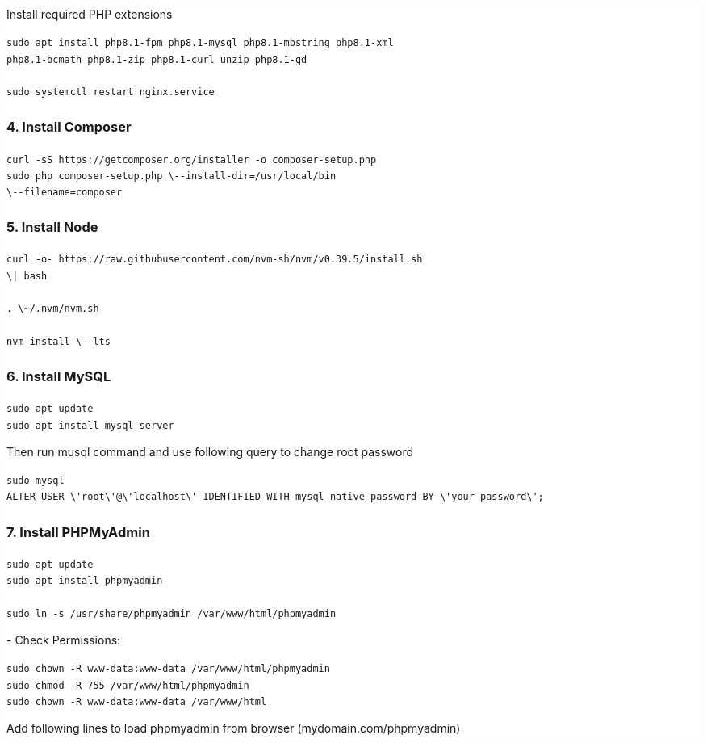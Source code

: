 Install required PHP extensions

```
sudo apt install php8.1-fpm php8.1-mysql php8.1-mbstring php8.1-xml
php8.1-bcmath php8.1-zip php8.1-curl unzip php8.1-gd

sudo systemctl restart nginx.service
```

### 4. Install Composer
```
curl -sS https://getcomposer.org/installer -o composer-setup.php
sudo php composer-setup.php \--install-dir=/usr/local/bin
\--filename=composer
```

### 5. Install Node
```
curl -o- https://raw.githubusercontent.com/nvm-sh/nvm/v0.39.5/install.sh
\| bash

. \~/.nvm/nvm.sh

nvm install \--lts
```

### 6. Install MySQL
```
sudo apt update
sudo apt install mysql-server
```
Then run musql command and use following query to change root password

```
sudo mysql
ALTER USER \'root\'@\'localhost\' IDENTIFIED WITH mysql_native_password BY \'your password\';
```

### 7. Install PHPMyAdmin
```
sudo apt update
sudo apt install phpmyadmin

sudo ln -s /usr/share/phpmyadmin /var/www/html/phpmyadmin
```

\- Check Permissions:

```
sudo chown -R www-data:www-data /var/www/html/phpmyadmin
sudo chmod -R 755 /var/www/html/phpmyadmin
sudo chown -R www-data:www-data /var/www/html
```
Add following lines to load phpmyadmin from browser (mydomain.com/phpmyadmin)
